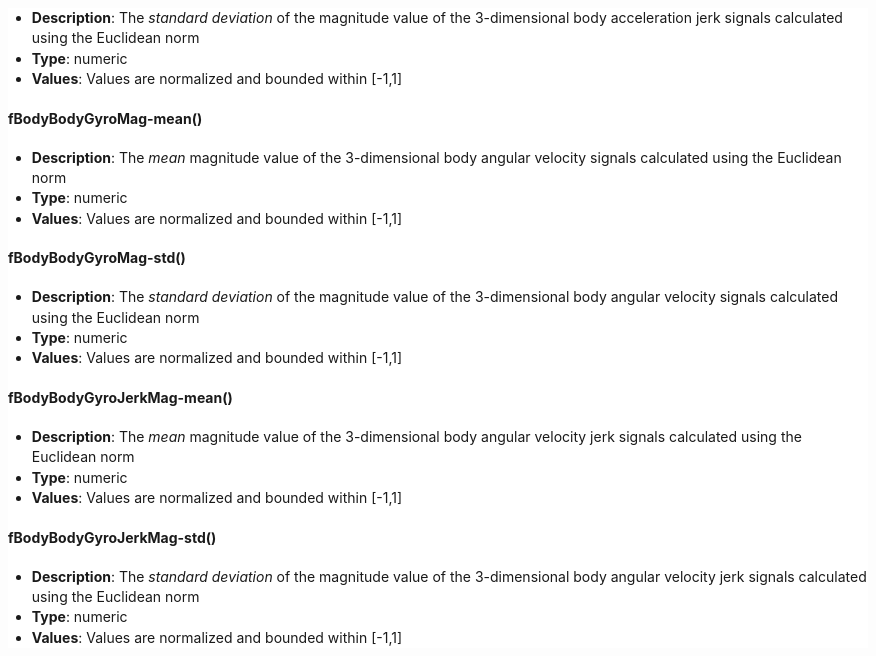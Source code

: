 -   **Description**: The *standard deviation* of the magnitude value of
    the 3-dimensional body acceleration jerk signals calculated using
    the Euclidean norm
-   **Type**: numeric
-   **Values**: Values are normalized and bounded within [-1,1]

#### fBodyBodyGyroMag-mean()

-   **Description**: The *mean* magnitude value of the 3-dimensional
    body angular velocity signals calculated using the Euclidean norm
-   **Type**: numeric
-   **Values**: Values are normalized and bounded within [-1,1]

#### fBodyBodyGyroMag-std()

-   **Description**: The *standard deviation* of the magnitude value of
    the 3-dimensional body angular velocity signals calculated using the
    Euclidean norm
-   **Type**: numeric
-   **Values**: Values are normalized and bounded within [-1,1]

#### fBodyBodyGyroJerkMag-mean()

-   **Description**: The *mean* magnitude value of the 3-dimensional
    body angular velocity jerk signals calculated using the Euclidean
    norm
-   **Type**: numeric
-   **Values**: Values are normalized and bounded within [-1,1]

#### fBodyBodyGyroJerkMag-std()

-   **Description**: The *standard deviation* of the magnitude value of
    the 3-dimensional body angular velocity jerk signals calculated
    using the Euclidean norm
-   **Type**: numeric
-   **Values**: Values are normalized and bounded within [-1,1]
